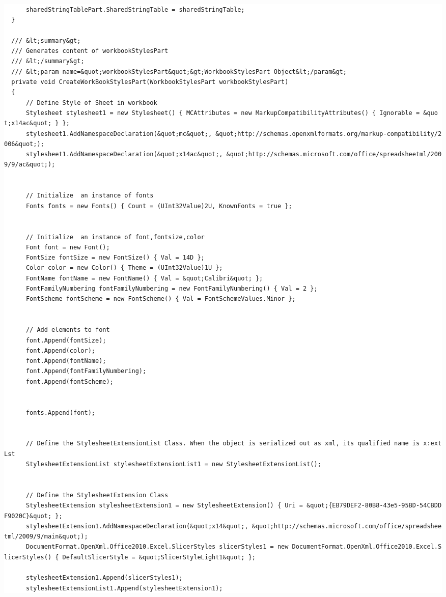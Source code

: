 
          sharedStringTablePart.SharedStringTable = sharedStringTable;
      }
    
      /// &lt;summary&gt;
      /// Generates content of workbookStylesPart
      /// &lt;/summary&gt;
      /// &lt;param name=&quot;workbookStylesPart&quot;&gt;WorkbookStylesPart Object&lt;/param&gt;
      private void CreateWorkBookStylesPart(WorkbookStylesPart workbookStylesPart)
      {
          // Define Style of Sheet in workbook
          Stylesheet stylesheet1 = new Stylesheet() { MCAttributes = new MarkupCompatibilityAttributes() { Ignorable = &quot;x14ac&quot; } };
          stylesheet1.AddNamespaceDeclaration(&quot;mc&quot;, &quot;http://schemas.openxmlformats.org/markup-compatibility/2006&quot;);
          stylesheet1.AddNamespaceDeclaration(&quot;x14ac&quot;, &quot;http://schemas.microsoft.com/office/spreadsheetml/2009/9/ac&quot;);


          // Initialize  an instance of fonts
          Fonts fonts = new Fonts() { Count = (UInt32Value)2U, KnownFonts = true };


          // Initialize  an instance of font,fontsize,color
          Font font = new Font();     
          FontSize fontSize = new FontSize() { Val = 14D };
          Color color = new Color() { Theme = (UInt32Value)1U };
          FontName fontName = new FontName() { Val = &quot;Calibri&quot; };
          FontFamilyNumbering fontFamilyNumbering = new FontFamilyNumbering() { Val = 2 };
          FontScheme fontScheme = new FontScheme() { Val = FontSchemeValues.Minor };


          // Add elements to font
          font.Append(fontSize);
          font.Append(color);
          font.Append(fontName);
          font.Append(fontFamilyNumbering);
          font.Append(fontScheme);


          fonts.Append(font);


          // Define the StylesheetExtensionList Class. When the object is serialized out as xml, its qualified name is x:extLst
          StylesheetExtensionList stylesheetExtensionList1 = new StylesheetExtensionList();


          // Define the StylesheetExtension Class
          StylesheetExtension stylesheetExtension1 = new StylesheetExtension() { Uri = &quot;{EB79DEF2-80B8-43e5-95BD-54CBDDF9020C}&quot; };
          stylesheetExtension1.AddNamespaceDeclaration(&quot;x14&quot;, &quot;http://schemas.microsoft.com/office/spreadsheetml/2009/9/main&quot;);
          DocumentFormat.OpenXml.Office2010.Excel.SlicerStyles slicerStyles1 = new DocumentFormat.OpenXml.Office2010.Excel.SlicerStyles() { DefaultSlicerStyle = &quot;SlicerStyleLight1&quot; };
          
          stylesheetExtension1.Append(slicerStyles1);
          stylesheetExtensionList1.Append(stylesheetExtension1);
